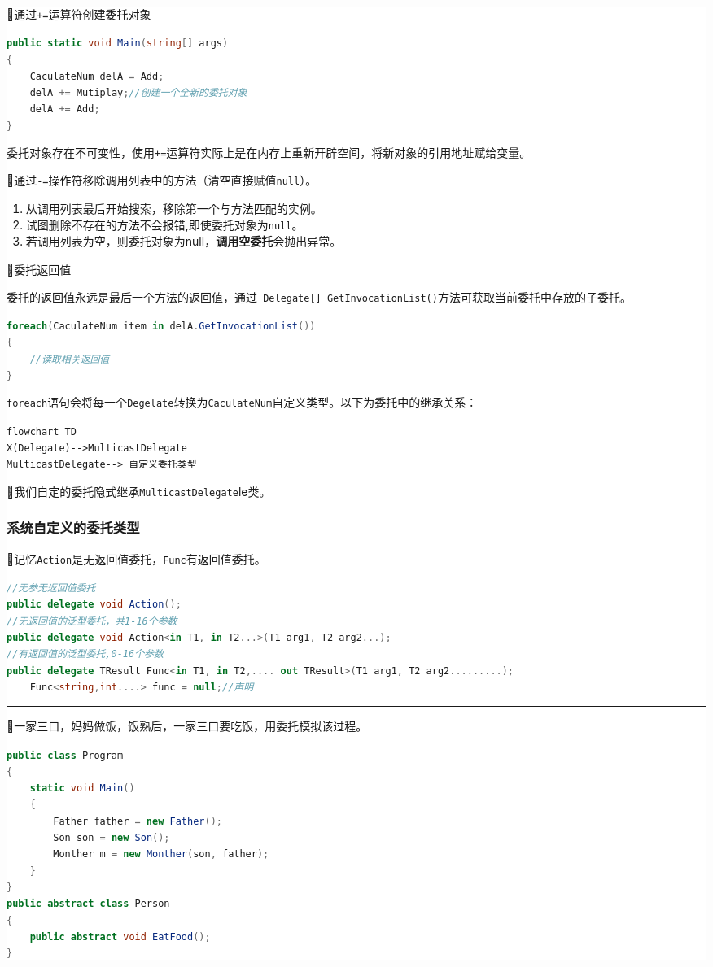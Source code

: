 :book:通过`+=`运算符创建委托对象

```c#
public static void Main(string[] args)
{
    CaculateNum delA = Add;
    delA += Mutiplay;//创建一个全新的委托对象
    delA += Add;
}
```

委托对象存在不可变性，使用`+=`运算符实际上是在内存上重新开辟空间，将新对象的引用地址赋给变量。

:book:通过`-=`操作符移除调用列表中的方法（清空直接赋值`null`）。

1. 从调用列表最后开始搜索，移除第一个与方法匹配的实例。
2. 试图删除不存在的方法不会报错,即使委托对象为`null`。
3. 若调用列表为空，则委托对象为null，**调用空委托**会抛出异常。

:book:委托返回值

委托的返回值永远是最后一个方法的返回值，通过` Delegate[] GetInvocationList()`方法可获取当前委托中存放的子委托。

```c#
foreach(CaculateNum item in delA.GetInvocationList()) 
{
    //读取相关返回值
}
```

`foreach`语句会将每一个`Degelate`转换为`CaculateNum`自定义类型。以下为委托中的继承关系：

```mermaid
flowchart TD
X(Delegate)-->MulticastDelegate
MulticastDelegate--> 自定义委托类型
```

:red_circle:我们自定的委托隐式继承`MulticastDelegate`le类。

### 系统自定义的委托类型

:bookmark:记忆`Action`是无返回值委托，`Func`有返回值委托。

```c#
//无参无返回值委托
public delegate void Action();
//无返回值的泛型委托，共1-16个参数
public delegate void Action<in T1, in T2...>(T1 arg1, T2 arg2...);
//有返回值的泛型委托,0-16个参数
public delegate TResult Func<in T1, in T2,.... out TResult>(T1 arg1, T2 arg2.........);
	Func<string,int....> func = null;//声明
```

------

:bookmark:一家三口，妈妈做饭，饭熟后，一家三口要吃饭，用委托模拟该过程。

```c#
public class Program
{
    static void Main()
    {
        Father father = new Father();
        Son son = new Son();
        Monther m = new Monther(son, father);
    }
}
public abstract class Person
{
    public abstract void EatFood();
}
```